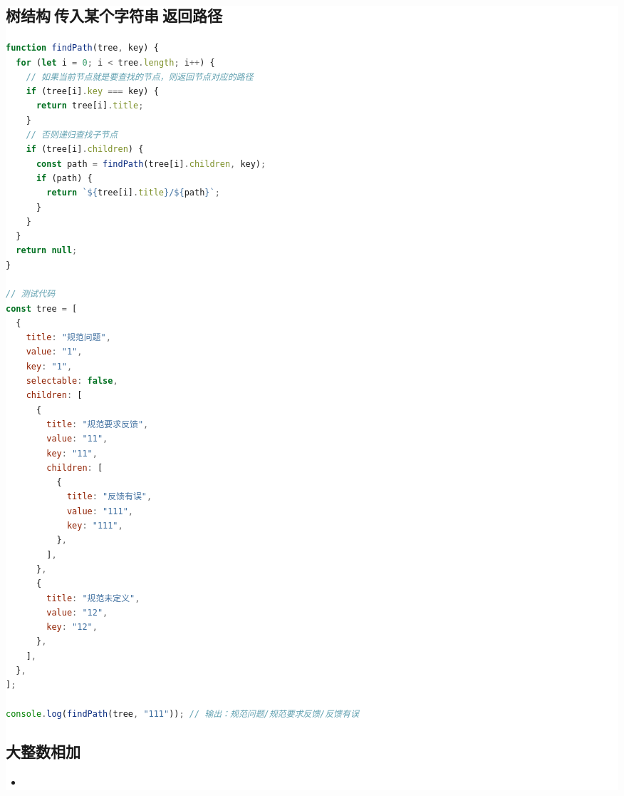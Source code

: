 ## 树结构 传入某个字符串 返回路径

```js
function findPath(tree, key) {
  for (let i = 0; i < tree.length; i++) {
    // 如果当前节点就是要查找的节点，则返回节点对应的路径
    if (tree[i].key === key) {
      return tree[i].title;
    }
    // 否则递归查找子节点
    if (tree[i].children) {
      const path = findPath(tree[i].children, key);
      if (path) {
        return `${tree[i].title}/${path}`;
      }
    }
  }
  return null;
}

// 测试代码
const tree = [
  {
    title: "规范问题",
    value: "1",
    key: "1",
    selectable: false,
    children: [
      {
        title: "规范要求反馈",
        value: "11",
        key: "11",
        children: [
          {
            title: "反馈有误",
            value: "111",
            key: "111",
          },
        ],
      },
      {
        title: "规范未定义",
        value: "12",
        key: "12",
      },
    ],
  },
];

console.log(findPath(tree, "111")); // 输出：规范问题/规范要求反馈/反馈有误
```

## 大整数相加

- <javascriptCom></javascriptCom>
